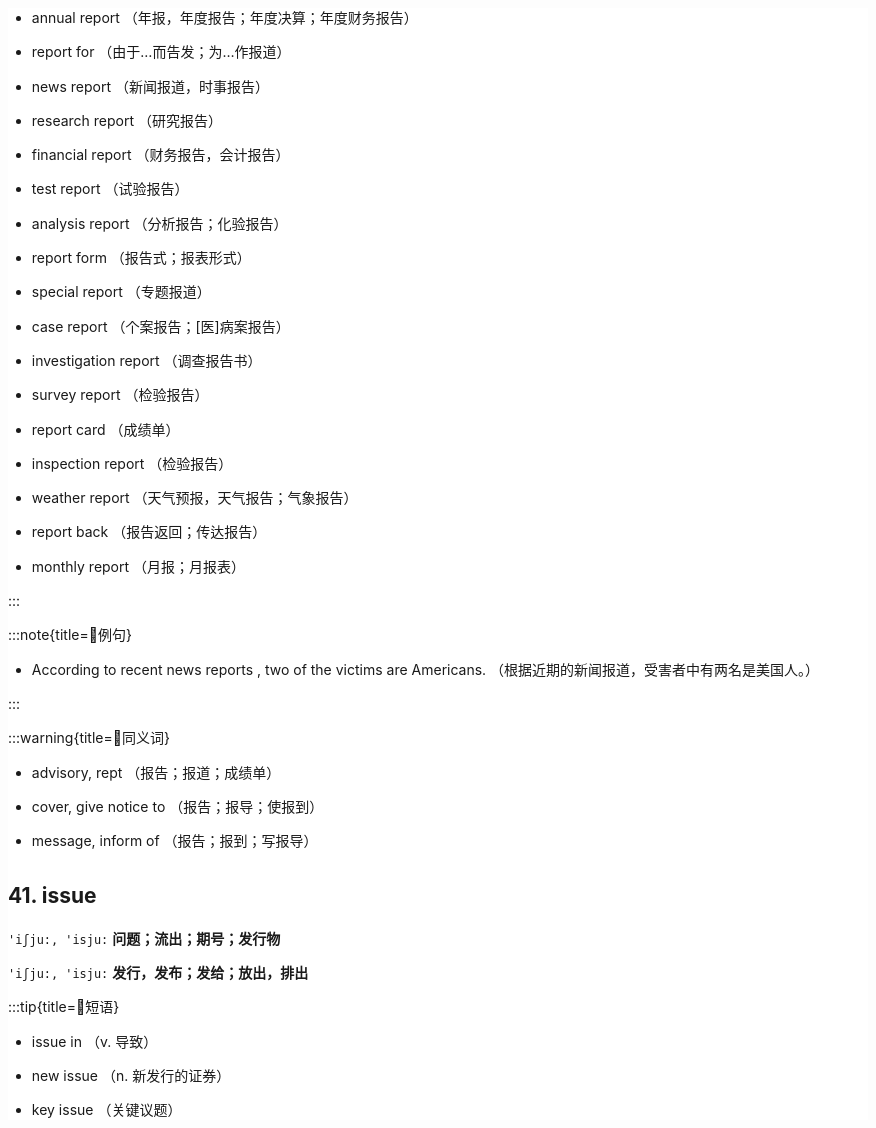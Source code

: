 - annual report （年报，年度报告；年度决算；年度财务报告）

- report for （由于…而告发；为…作报道）

- news report （新闻报道，时事报告）

- research report （研究报告）

- financial report （财务报告，会计报告）

- test report （试验报告）

- analysis report （分析报告；化验报告）

- report form （报告式；报表形式）

- special report （专题报道）

- case report （个案报告；[医]病案报告）

- investigation report （调查报告书）

- survey report （检验报告）

- report card （成绩单）

- inspection report （检验报告）

- weather report （天气预报，天气报告；气象报告）

- report back （报告返回；传达报告）

- monthly report （月报；月报表）

:::

:::note{title=🎤例句}

- According to recent news reports , two of the victims are Americans. （根据近期的新闻报道，受害者中有两名是美国人。）

:::

:::warning{title=🤔同义词}

- advisory, rept （报告；报道；成绩单）

- cover, give notice to （报告；报导；使报到）

- message, inform of （报告；报到；写报导）


## 41. issue

`'iʃju:, 'isju:`  **问题；流出；期号；发行物**

`'iʃju:, 'isju:`  **发行，发布；发给；放出，排出**

:::tip{title=🤩短语}

- issue in （v. 导致）

- new issue （n. 新发行的证券）

- key issue （关键议题）
